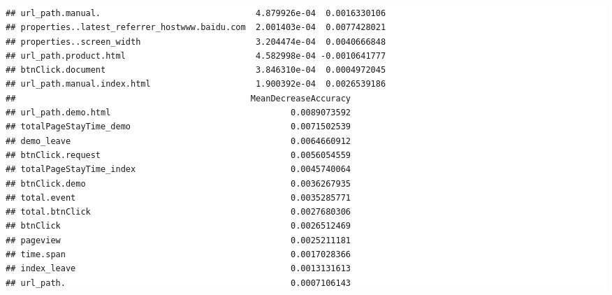     ## url_path.manual.                               4.879926e-04  0.0016330106
    ## properties..latest_referrer_hostwww.baidu.com  2.001403e-04  0.0077428021
    ## properties..screen_width                       3.204474e-04  0.0040666848
    ## url_path.product.html                          4.582998e-04 -0.0010641777
    ## btnClick.document                              3.846310e-04  0.0004972045
    ## url_path.manual.index.html                     1.900392e-04  0.0026539186
    ##                                               MeanDecreaseAccuracy
    ## url_path.demo.html                                    0.0089073592
    ## totalPageStayTime_demo                                0.0071502539
    ## demo_leave                                            0.0064660912
    ## btnClick.request                                      0.0056054559
    ## totalPageStayTime_index                               0.0045740064
    ## btnClick.demo                                         0.0036267935
    ## total.event                                           0.0035285771
    ## total.btnClick                                        0.0027680306
    ## btnClick                                              0.0026512469
    ## pageview                                              0.0025211181
    ## time.span                                             0.0017028366
    ## index_leave                                           0.0013131613
    ## url_path.                                             0.0007106143